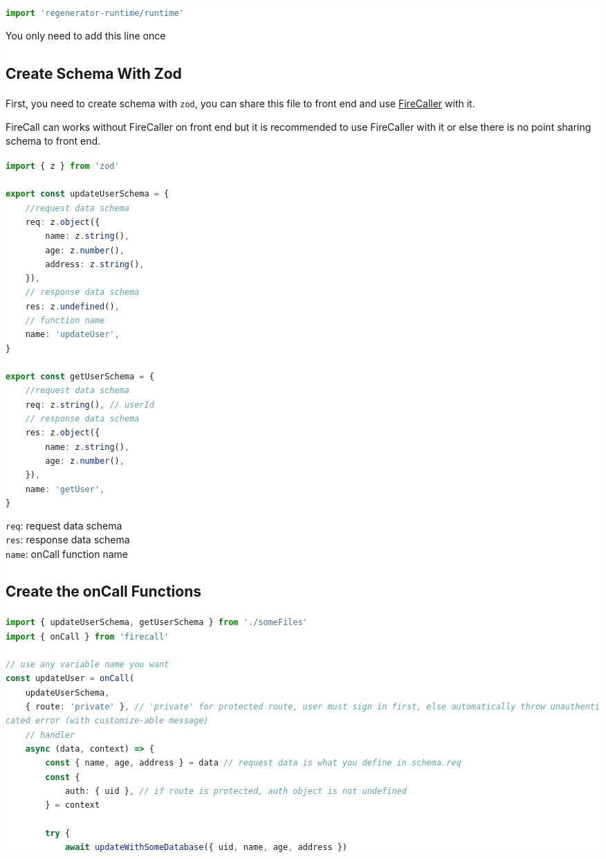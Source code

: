 ```ts
import 'regenerator-runtime/runtime'
```

You only need to add this line once

## Create Schema With Zod

First, you need to create schema with `zod`, you can share this file to front end and use [FireCaller](https://github.com/tylim88/FireCaller) with it.

FireCall can works without FireCaller on front end but it is recommended to use FireCaller with it or else there is no point sharing schema to front end.

```ts
import { z } from 'zod'

export const updateUserSchema = {
	//request data schema
	req: z.object({
		name: z.string(),
		age: z.number(),
		address: z.string(),
	}),
	// response data schema
	res: z.undefined(),
	// function name
	name: 'updateUser',
}

export const getUserSchema = {
	//request data schema
	req: z.string(), // userId
	// response data schema
	res: z.object({
		name: z.string(),
		age: z.number(),
	}),
	name: 'getUser',
}
```

`req`: request data schema  
`res`: response data schema  
`name`: onCall function name

## Create the onCall Functions

```ts
import { updateUserSchema, getUserSchema } from './someFiles'
import { onCall } from 'firecall'

// use any variable name you want
const updateUser = onCall(
	updateUserSchema,
	{ route: 'private' }, // 'private' for protected route, user must sign in first, else automatically throw unauthenticated error (with customize-able message)
	// handler
	async (data, context) => {
		const { name, age, address } = data // request data is what you define in schema.req
		const {
			auth: { uid }, // if route is protected, auth object is not undefined
		} = context

		try {
			await updateWithSomeDatabase({ uid, name, age, address })
```